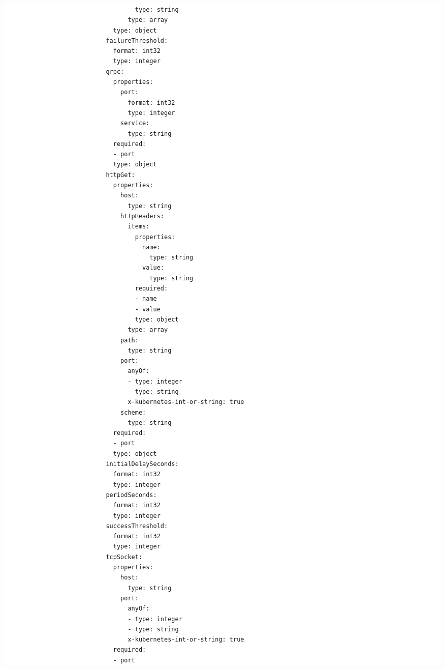                                         type: string
                                      type: array
                                  type: object
                                failureThreshold:
                                  format: int32
                                  type: integer
                                grpc:
                                  properties:
                                    port:
                                      format: int32
                                      type: integer
                                    service:
                                      type: string
                                  required:
                                  - port
                                  type: object
                                httpGet:
                                  properties:
                                    host:
                                      type: string
                                    httpHeaders:
                                      items:
                                        properties:
                                          name:
                                            type: string
                                          value:
                                            type: string
                                        required:
                                        - name
                                        - value
                                        type: object
                                      type: array
                                    path:
                                      type: string
                                    port:
                                      anyOf:
                                      - type: integer
                                      - type: string
                                      x-kubernetes-int-or-string: true
                                    scheme:
                                      type: string
                                  required:
                                  - port
                                  type: object
                                initialDelaySeconds:
                                  format: int32
                                  type: integer
                                periodSeconds:
                                  format: int32
                                  type: integer
                                successThreshold:
                                  format: int32
                                  type: integer
                                tcpSocket:
                                  properties:
                                    host:
                                      type: string
                                    port:
                                      anyOf:
                                      - type: integer
                                      - type: string
                                      x-kubernetes-int-or-string: true
                                  required:
                                  - port